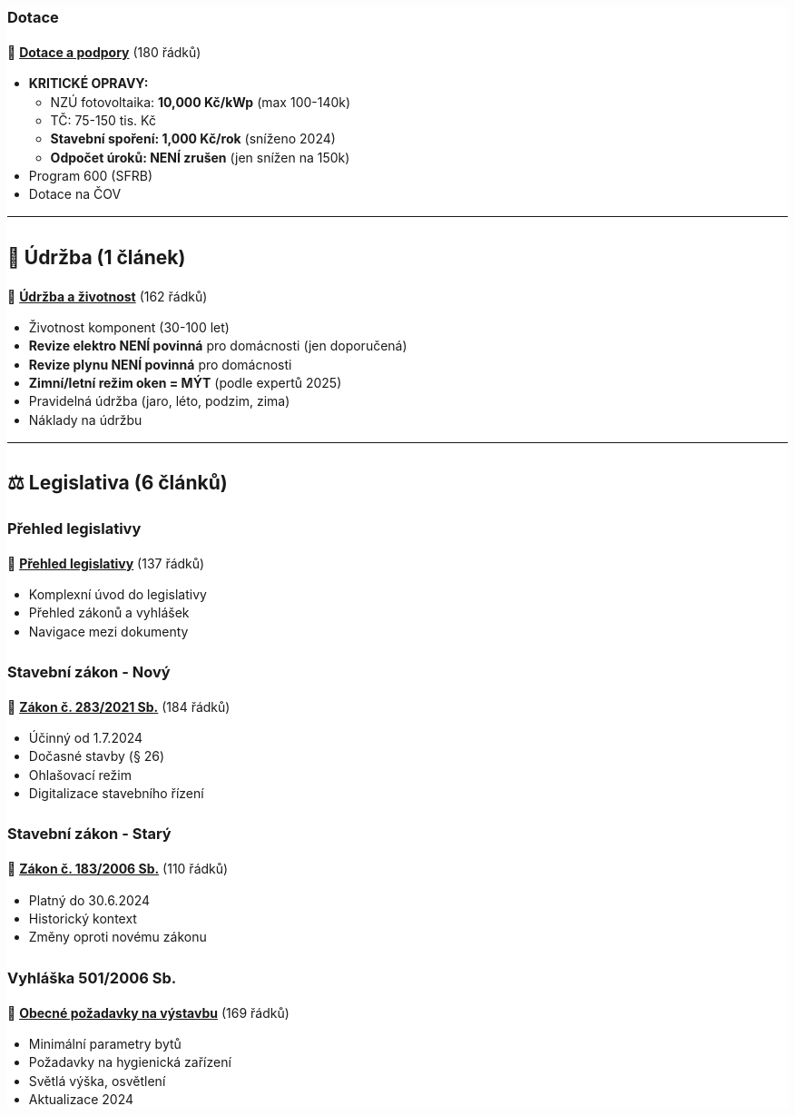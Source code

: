 ### Dotace
📄 [**Dotace a podpory**](financovani/dotace.md) (180 řádků)
- **KRITICKÉ OPRAVY:**
  - NZÚ fotovoltaika: **10,000 Kč/kWp** (max 100-140k)
  - TČ: 75-150 tis. Kč
  - **Stavební spoření: 1,000 Kč/rok** (sníženo 2024)
  - **Odpočet úroků: NENÍ zrušen** (jen snížen na 150k)
- Program 600 (SFRB)
- Dotace na ČOV

---

## 🔧 Údržba (1 článek)

📄 [**Údržba a životnost**](udrzba/udrzba-a-zivotnost.md) (162 řádků)
- Životnost komponent (30-100 let)
- **Revize elektro NENÍ povinná** pro domácnosti (jen doporučená)
- **Revize plynu NENÍ povinná** pro domácnosti
- **Zimní/letní režim oken = MÝT** (podle expertů 2025)
- Pravidelná údržba (jaro, léto, podzim, zima)
- Náklady na údržbu

---

## ⚖️ Legislativa (6 článků)

### Přehled legislativy
📄 [**Přehled legislativy**](legislativa/README.md) (137 řádků)
- Komplexní úvod do legislativy
- Přehled zákonů a vyhlášek
- Navigace mezi dokumenty

### Stavební zákon - Nový
📄 [**Zákon č. 283/2021 Sb.**](legislativa/stavebni-zakon/novy-zakon-283-2021.md) (184 řádků)
- Účinný od 1.7.2024
- Dočasné stavby (§ 26)
- Ohlašovací režim
- Digitalizace stavebního řízení

### Stavební zákon - Starý
📄 [**Zákon č. 183/2006 Sb.**](legislativa/stavebni-zakon/stary-zakon-183-2006.md) (110 řádků)
- Platný do 30.6.2024
- Historický kontext
- Změny oproti novému zákonu

### Vyhláška 501/2006 Sb.
📄 [**Obecné požadavky na výstavbu**](legislativa/vyhlášky/vyhlaska-501-2006.md) (169 řádků)
- Minimální parametry bytů
- Požadavky na hygienická zařízení
- Světlá výška, osvětlení
- Aktualizace 2024
